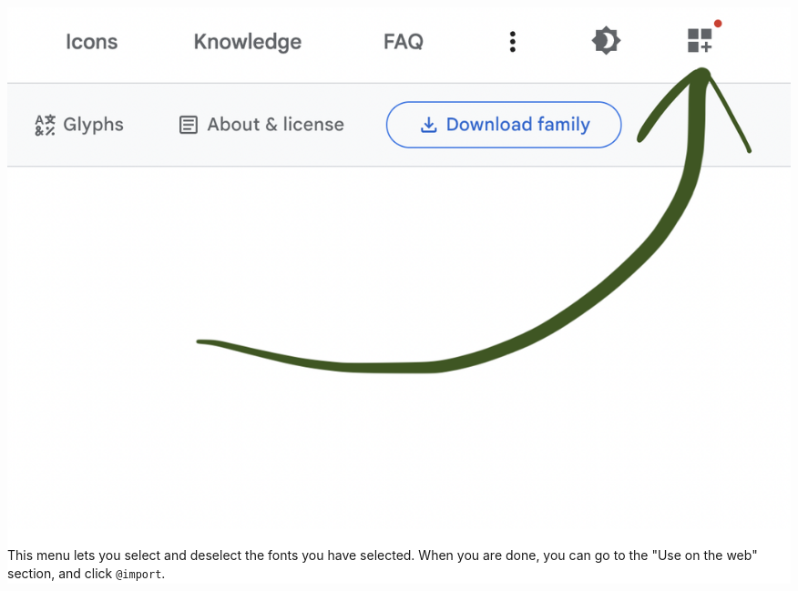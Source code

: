 ![](font-find-2.png)

This menu lets you select and deselect the fonts you have selected. When you are done, you can go to the "Use on the web" section, and click `@import`.
